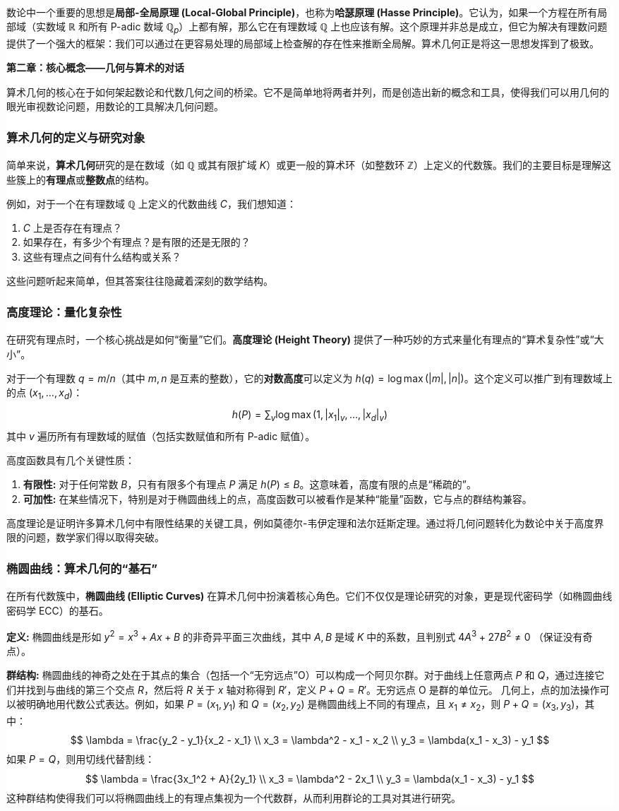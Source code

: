 数论中一个重要的思想是**局部-全局原理 (Local-Global Principle)**，也称为**哈瑟原理 (Hasse Principle)**。它认为，如果一个方程在所有局部域（实数域 $\mathbb{R}$ 和所有 P-adic 数域 $\mathbb{Q}_p$）上都有解，那么它在有理数域 $\mathbb{Q}$ 上也应该有解。这个原理并非总是成立，但它为解决有理数问题提供了一个强大的框架：我们可以通过在更容易处理的局部域上检查解的存在性来推断全局解。算术几何正是将这一思想发挥到了极致。

**第二章：核心概念——几何与算术的对话**

算术几何的核心在于如何架起数论和代数几何之间的桥梁。它不是简单地将两者并列，而是创造出新的概念和工具，使得我们可以用几何的眼光审视数论问题，用数论的工具解决几何问题。

### 算术几何的定义与研究对象

简单来说，**算术几何**研究的是在数域（如 $\mathbb{Q}$ 或其有限扩域 $K$）或更一般的算术环（如整数环 $\mathbb{Z}$）上定义的代数簇。我们的主要目标是理解这些簇上的**有理点**或**整数点**的结构。

例如，对于一个在有理数域 $\mathbb{Q}$ 上定义的代数曲线 $C$，我们想知道：
1.  $C$ 上是否存在有理点？
2.  如果存在，有多少个有理点？是有限的还是无限的？
3.  这些有理点之间有什么结构或关系？

这些问题听起来简单，但其答案往往隐藏着深刻的数学结构。

### 高度理论：量化复杂性

在研究有理点时，一个核心挑战是如何“衡量”它们。**高度理论 (Height Theory)** 提供了一种巧妙的方式来量化有理点的“算术复杂性”或“大小”。

对于一个有理数 $q = m/n$（其中 $m, n$ 是互素的整数），它的**对数高度**可以定义为 $h(q) = \log \max(|m|, |n|)$。这个定义可以推广到有理数域上的点 $(x_1, \ldots, x_d)$：
$$
h(P) = \sum_{v} \log \max(1, |x_1|_v, \ldots, |x_d|_v)
$$
其中 $v$ 遍历所有有理数域的赋值（包括实数赋值和所有 P-adic 赋值）。

高度函数具有几个关键性质：
1.  **有限性:** 对于任何常数 $B$，只有有限多个有理点 $P$ 满足 $h(P) \le B$。这意味着，高度有限的点是“稀疏的”。
2.  **可加性:** 在某些情况下，特别是对于椭圆曲线上的点，高度函数可以被看作是某种“能量”函数，它与点的群结构兼容。

高度理论是证明许多算术几何中有限性结果的关键工具，例如莫德尔-韦伊定理和法尔廷斯定理。通过将几何问题转化为数论中关于高度界限的问题，数学家们得以取得突破。

### 椭圆曲线：算术几何的“基石”

在所有代数簇中，**椭圆曲线 (Elliptic Curves)** 在算术几何中扮演着核心角色。它们不仅仅是理论研究的对象，更是现代密码学（如椭圆曲线密码学 ECC）的基石。

**定义:** 椭圆曲线是形如 $y^2 = x^3 + Ax + B$ 的非奇异平面三次曲线，其中 $A, B$ 是域 $K$ 中的系数，且判别式 $4A^3 + 27B^2 \neq 0$ （保证没有奇点）。

**群结构:** 椭圆曲线的神奇之处在于其点的集合（包括一个“无穷远点”O）可以构成一个阿贝尔群。对于曲线上任意两点 $P$ 和 $Q$，通过连接它们并找到与曲线的第三个交点 $R$，然后将 $R$ 关于 $x$ 轴对称得到 $R'$，定义 $P+Q = R'$。无穷远点 O 是群的单位元。
几何上，点的加法操作可以被明确地用代数公式表达。例如，如果 $P=(x_1, y_1)$ 和 $Q=(x_2, y_2)$ 是椭圆曲线上不同的有理点，且 $x_1 \neq x_2$，则 $P+Q=(x_3, y_3)$，其中：
$$
\lambda = \frac{y_2 - y_1}{x_2 - x_1} \\
x_3 = \lambda^2 - x_1 - x_2 \\
y_3 = \lambda(x_1 - x_3) - y_1
$$
如果 $P=Q$，则用切线代替割线：
$$
\lambda = \frac{3x_1^2 + A}{2y_1} \\
x_3 = \lambda^2 - 2x_1 \\
y_3 = \lambda(x_1 - x_3) - y_1
$$
这种群结构使得我们可以将椭圆曲线上的有理点集视为一个代数群，从而利用群论的工具对其进行研究。
